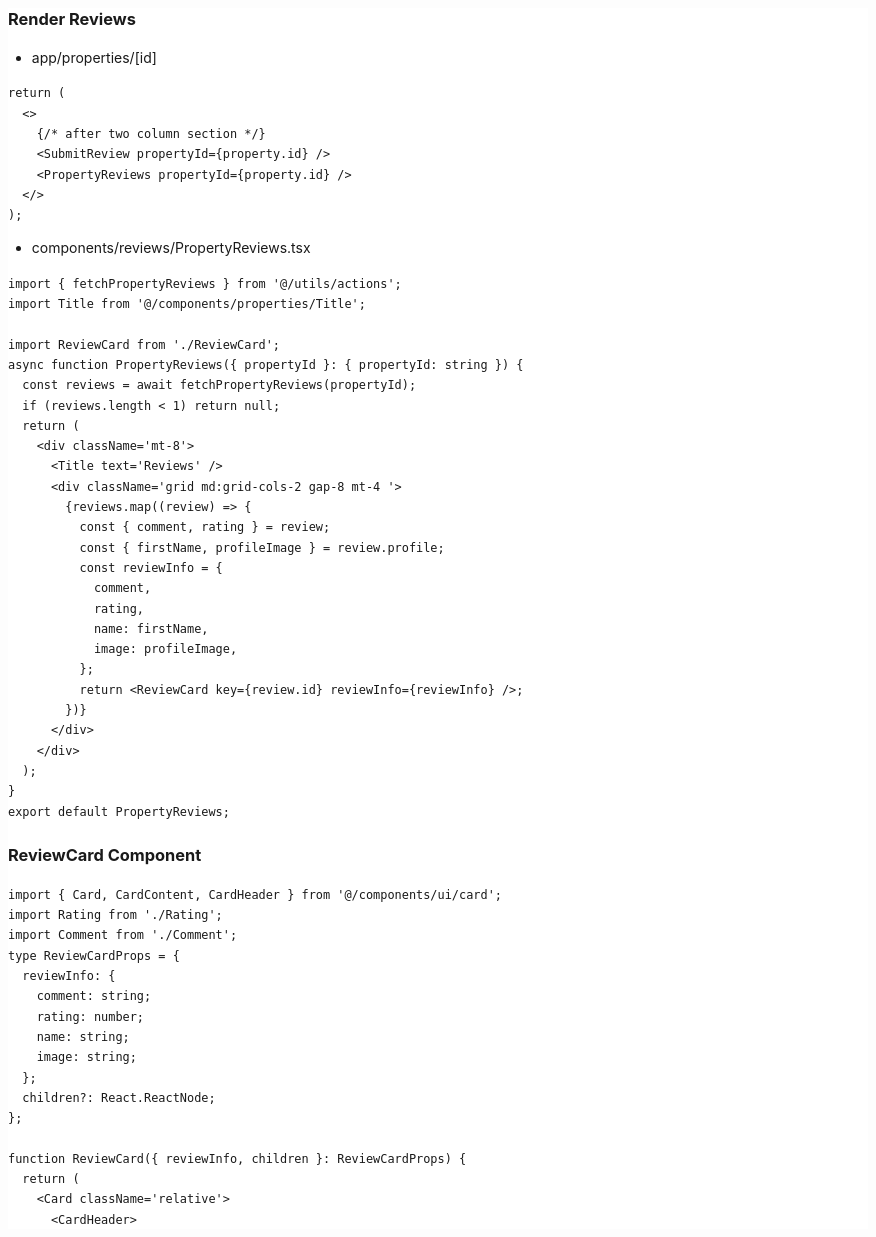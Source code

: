 ### Render Reviews

- app/properties/[id]

```tsx
return (
  <>
    {/* after two column section */}
    <SubmitReview propertyId={property.id} />
    <PropertyReviews propertyId={property.id} />
  </>
);
```

- components/reviews/PropertyReviews.tsx

```tsx
import { fetchPropertyReviews } from '@/utils/actions';
import Title from '@/components/properties/Title';

import ReviewCard from './ReviewCard';
async function PropertyReviews({ propertyId }: { propertyId: string }) {
  const reviews = await fetchPropertyReviews(propertyId);
  if (reviews.length < 1) return null;
  return (
    <div className='mt-8'>
      <Title text='Reviews' />
      <div className='grid md:grid-cols-2 gap-8 mt-4 '>
        {reviews.map((review) => {
          const { comment, rating } = review;
          const { firstName, profileImage } = review.profile;
          const reviewInfo = {
            comment,
            rating,
            name: firstName,
            image: profileImage,
          };
          return <ReviewCard key={review.id} reviewInfo={reviewInfo} />;
        })}
      </div>
    </div>
  );
}
export default PropertyReviews;
```

### ReviewCard Component

```tsx
import { Card, CardContent, CardHeader } from '@/components/ui/card';
import Rating from './Rating';
import Comment from './Comment';
type ReviewCardProps = {
  reviewInfo: {
    comment: string;
    rating: number;
    name: string;
    image: string;
  };
  children?: React.ReactNode;
};

function ReviewCard({ reviewInfo, children }: ReviewCardProps) {
  return (
    <Card className='relative'>
      <CardHeader>
```